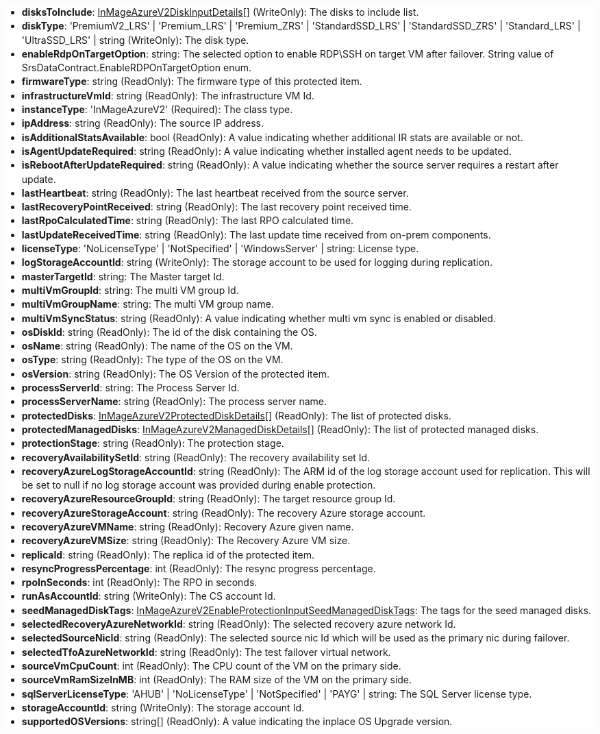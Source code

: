 * **disksToInclude**: [InMageAzureV2DiskInputDetails](#inmageazurev2diskinputdetails)[] (WriteOnly): The disks to include list.
* **diskType**: 'PremiumV2_LRS' | 'Premium_LRS' | 'Premium_ZRS' | 'StandardSSD_LRS' | 'StandardSSD_ZRS' | 'Standard_LRS' | 'UltraSSD_LRS' | string (WriteOnly): The disk type.
* **enableRdpOnTargetOption**: string: The selected option to enable RDP\SSH on target VM after failover. String value of SrsDataContract.EnableRDPOnTargetOption enum.
* **firmwareType**: string (ReadOnly): The firmware type of this protected item.
* **infrastructureVmId**: string (ReadOnly): The infrastructure VM Id.
* **instanceType**: 'InMageAzureV2' (Required): The class type.
* **ipAddress**: string (ReadOnly): The source IP address.
* **isAdditionalStatsAvailable**: bool (ReadOnly): A value indicating whether additional IR stats are available or not.
* **isAgentUpdateRequired**: string (ReadOnly): A value indicating whether installed agent needs to be updated.
* **isRebootAfterUpdateRequired**: string (ReadOnly): A value indicating whether the source server requires a restart after update.
* **lastHeartbeat**: string (ReadOnly): The last heartbeat received from the source server.
* **lastRecoveryPointReceived**: string (ReadOnly): The last recovery point received time.
* **lastRpoCalculatedTime**: string (ReadOnly): The last RPO calculated time.
* **lastUpdateReceivedTime**: string (ReadOnly): The last update time received from on-prem components.
* **licenseType**: 'NoLicenseType' | 'NotSpecified' | 'WindowsServer' | string: License type.
* **logStorageAccountId**: string (WriteOnly): The storage account to be used for logging during replication.
* **masterTargetId**: string: The Master target Id.
* **multiVmGroupId**: string: The multi VM group Id.
* **multiVmGroupName**: string: The multi VM group name.
* **multiVmSyncStatus**: string (ReadOnly): A value indicating whether multi vm sync is enabled or disabled.
* **osDiskId**: string (ReadOnly): The id of the disk containing the OS.
* **osName**: string (ReadOnly): The name of the OS on the VM.
* **osType**: string (ReadOnly): The type of the OS on the VM.
* **osVersion**: string (ReadOnly): The OS Version of the protected item.
* **processServerId**: string: The Process Server Id.
* **processServerName**: string (ReadOnly): The process server name.
* **protectedDisks**: [InMageAzureV2ProtectedDiskDetails](#inmageazurev2protecteddiskdetails)[] (ReadOnly): The list of protected disks.
* **protectedManagedDisks**: [InMageAzureV2ManagedDiskDetails](#inmageazurev2manageddiskdetails)[] (ReadOnly): The list of protected managed disks.
* **protectionStage**: string (ReadOnly): The protection stage.
* **recoveryAvailabilitySetId**: string (ReadOnly): The recovery availability set Id.
* **recoveryAzureLogStorageAccountId**: string (ReadOnly): The ARM id of the log storage account used for replication. This will be set to null if no log storage account was provided during enable protection.
* **recoveryAzureResourceGroupId**: string (ReadOnly): The target resource group Id.
* **recoveryAzureStorageAccount**: string (ReadOnly): The recovery Azure storage account.
* **recoveryAzureVMName**: string (ReadOnly): Recovery Azure given name.
* **recoveryAzureVMSize**: string (ReadOnly): The Recovery Azure VM size.
* **replicaId**: string (ReadOnly): The replica id of the protected item.
* **resyncProgressPercentage**: int (ReadOnly): The resync progress percentage.
* **rpoInSeconds**: int (ReadOnly): The RPO in seconds.
* **runAsAccountId**: string (WriteOnly): The CS account Id.
* **seedManagedDiskTags**: [InMageAzureV2EnableProtectionInputSeedManagedDiskTags](#inmageazurev2enableprotectioninputseedmanageddisktags): The tags for the seed managed disks.
* **selectedRecoveryAzureNetworkId**: string (ReadOnly): The selected recovery azure network Id.
* **selectedSourceNicId**: string (ReadOnly): The selected source nic Id which will be used as the primary nic during failover.
* **selectedTfoAzureNetworkId**: string (ReadOnly): The test failover virtual network.
* **sourceVmCpuCount**: int (ReadOnly): The CPU count of the VM on the primary side.
* **sourceVmRamSizeInMB**: int (ReadOnly): The RAM size of the VM on the primary side.
* **sqlServerLicenseType**: 'AHUB' | 'NoLicenseType' | 'NotSpecified' | 'PAYG' | string: The SQL Server license type.
* **storageAccountId**: string (WriteOnly): The storage account Id.
* **supportedOSVersions**: string[] (ReadOnly): A value indicating the inplace OS Upgrade version.